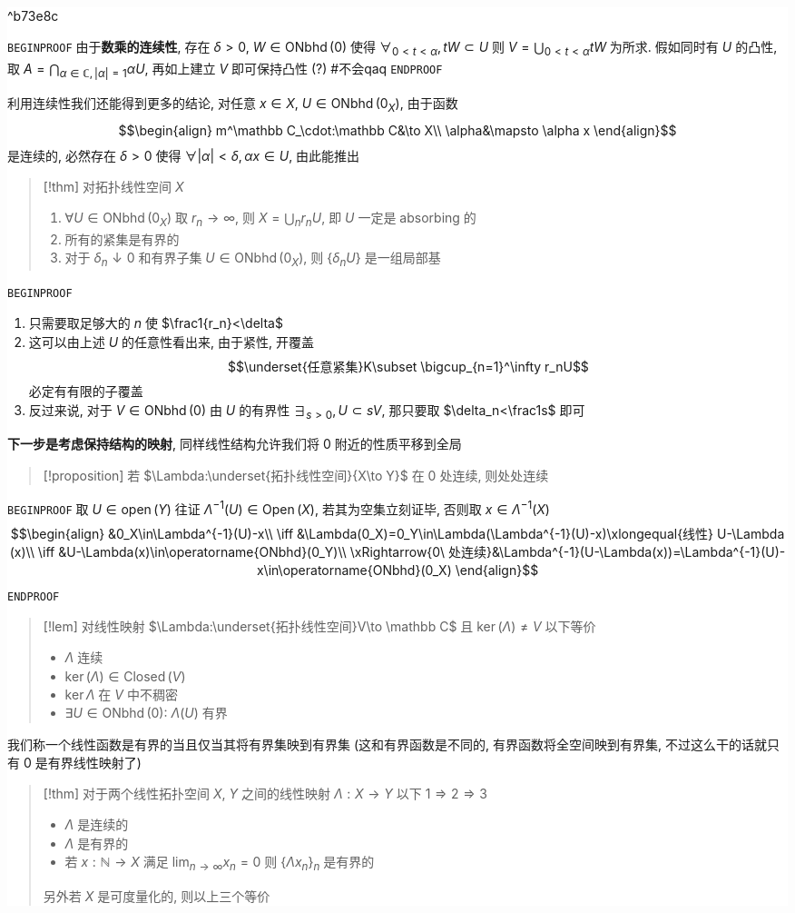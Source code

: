 ^b73e8c

`BEGINPROOF`
由于**数乘的连续性**, 存在 $\delta>0$, $W\in\operatorname{ONbhd}(0)$ 使得 $\forall_{0<t<\alpha},t W\subset U$ 则 $V=\bigcup_{0<t<\alpha}tW$ 为所求. 假如同时有 $U$ 的凸性, 取 $A=\bigcap_{\alpha\in\mathbb C,|\alpha|=1}\alpha U$, 再如上建立 $V$ 即可保持凸性 (?) #不会qaq 
`ENDPROOF`

利用连续性我们还能得到更多的结论, 对任意 $x\in X$, $U\in\operatorname{ONbhd}(0_X)$, 由于函数
$$\begin{align}
m^\mathbb C_\cdot:\mathbb C&\to X\\
\alpha&\mapsto \alpha x
\end{align}$$
是连续的, 必然存在 $\delta>0$ 使得 $\forall |\alpha|<\delta, \alpha x\in U$, 由此能推出

> [!thm]
> 对拓扑线性空间 $X$
> 1. $\forall U\in\operatorname{ONbhd}(0_X)$ 取 $r_n\to\infty$, 则 $X=\bigcup_{n}r_nU$, 即 $U$ 一定是 absorbing 的
> 2. 所有的紧集是有界的
> 3. 对于 $\delta_n\downarrow 0$ 和有界子集 $U\in\operatorname{ONbhd}(0_X)$, 则 $\{\delta_nU\}$ 是一组局部基

`BEGINPROOF`
1. 只需要取足够大的 $n$ 使 $\frac1{r_n}<\delta$ 
2. 这可以由上述 $U$ 的任意性看出来, 由于紧性, 开覆盖
$$\underset{任意紧集}K\subset \bigcup_{n=1}^\infty r_nU$$
必定有有限的子覆盖
3. 反过来说, 对于 $V\in\operatorname{ONbhd}(0)$ 由 $U$ 的有界性 $\exists_{s>0}, U\subset sV$, 那只要取 $\delta_n<\frac1s$ 即可

**下一步是考虑保持结构的映射**, 同样线性结构允许我们将 $0$ 附近的性质平移到全局

> [!proposition]
> 若 $\Lambda:\underset{拓扑线性空间}{X\to Y}$ 在 $0$ 处连续, 则处处连续

`BEGINPROOF`
取 $U\in\operatorname{open}(Y)$ 往证 $\Lambda^{-1}(U)\in\operatorname{Open}(X)$, 若其为空集立刻证毕, 否则取 $x\in\Lambda^{-1}(X)$
$$\begin{align}
&0_X\in\Lambda^{-1}(U)-x\\
\iff &\Lambda(0_X)=0_Y\in\Lambda(\Lambda^{-1}(U)-x)\xlongequal{线性} U-\Lambda (x)\\
\iff &U-\Lambda(x)\in\operatorname{ONbhd}(0_Y)\\
\xRightarrow{0\ 处连续}&\Lambda^{-1}(U-\Lambda(x))=\Lambda^{-1}(U)-x\in\operatorname{ONbhd}(0_X)
\end{align}$$
`ENDPROOF`

> [!lem] 
> 对线性映射 $\Lambda:\underset{拓扑线性空间}V\to \mathbb C$ 且 $\ker(\Lambda)\neq V$ 以下等价
> - $\Lambda$ 连续
> - $\ker(\Lambda)\in\operatorname{Closed}(V)$
> - $\ker\Lambda$ 在 $V$ 中不稠密
> - $\exists U\in\operatorname{ONbhd}(0)$: $\Lambda(U)$ 有界

我们称一个线性函数是有界的当且仅当其将有界集映到有界集 (这和有界函数是不同的, 有界函数将全空间映到有界集, 不过这么干的话就只有 $0$ 是有界线性映射了)

> [!thm]
> 对于两个线性拓扑空间 $X$, $Y$ 之间的线性映射 $\Lambda:X\to Y$ 以下 $1\Rightarrow 2\Rightarrow 3$
> - $\Lambda$ 是连续的
> - $\Lambda$ 是有界的
> - 若 $x:\mathbb N\to X$ 满足 $\lim_{n\to\infty}x_n=0$ 则 $\{\Lambda x_n\}_n$ 是有界的
> 
> 另外若 $X$ 是可度量化的, 则以上三个等价


[^1]: 按张恭庆的翻法
